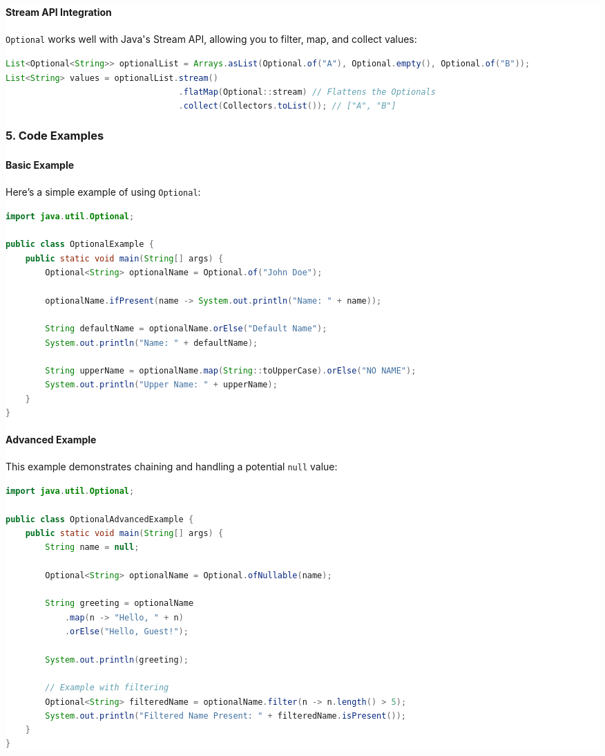 #### Stream API Integration

`Optional` works well with Java's Stream API, allowing you to filter, map, and collect values:

```java
List<Optional<String>> optionalList = Arrays.asList(Optional.of("A"), Optional.empty(), Optional.of("B"));
List<String> values = optionalList.stream()
                                   .flatMap(Optional::stream) // Flattens the Optionals
                                   .collect(Collectors.toList()); // ["A", "B"]
```

### 5. Code Examples

#### Basic Example
Here’s a simple example of using `Optional`:

```java
import java.util.Optional;

public class OptionalExample {
    public static void main(String[] args) {
        Optional<String> optionalName = Optional.of("John Doe");
        
        optionalName.ifPresent(name -> System.out.println("Name: " + name));
        
        String defaultName = optionalName.orElse("Default Name");
        System.out.println("Name: " + defaultName);
        
        String upperName = optionalName.map(String::toUpperCase).orElse("NO NAME");
        System.out.println("Upper Name: " + upperName);
    }
}
```

#### Advanced Example
This example demonstrates chaining and handling a potential `null` value:

```java
import java.util.Optional;

public class OptionalAdvancedExample {
    public static void main(String[] args) {
        String name = null;
        
        Optional<String> optionalName = Optional.ofNullable(name);
        
        String greeting = optionalName
            .map(n -> "Hello, " + n)
            .orElse("Hello, Guest!");
        
        System.out.println(greeting);
        
        // Example with filtering
        Optional<String> filteredName = optionalName.filter(n -> n.length() > 5);
        System.out.println("Filtered Name Present: " + filteredName.isPresent());
    }
}
```
